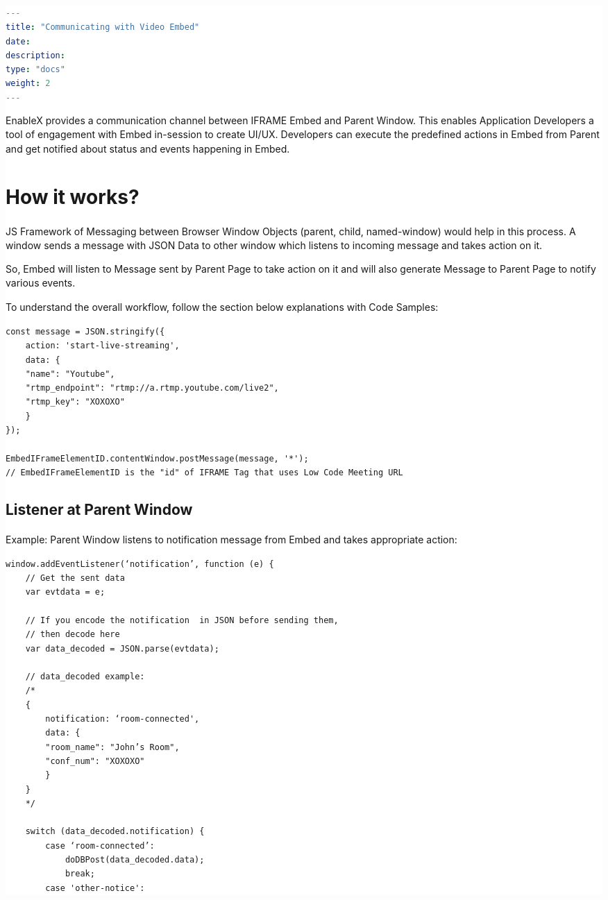 ```yaml
---
title: "Communicating with Video Embed"
date: 
description:
type: "docs"
weight: 2
---
```

EnableX provides a communication channel between IFRAME Embed and Parent Window. This enables Application Developers a tool of engagement with Embed in-session to create UI/UX. Developers can execute the predefined actions in Embed from Parent and get notified about status and events happening in Embed. 
# How it works?
JS Framework of Messaging between Browser Window Objects (parent, child, named-window) would help in this process. A window sends a message with JSON Data to other window which listens to incoming message and takes action on it.

So, Embed will listen to Message sent by Parent Page to take action on it and will also generate Message to Parent Page to notify various events.

To understand the overall workflow, follow the section below explanations with Code Samples:
```
const message = JSON.stringify({
    action: 'start-live-streaming',
    data: {
	"name": "Youtube",
	"rtmp_endpoint": "rtmp://a.rtmp.youtube.com/live2",
	"rtmp_key": "XOXOXO"
	}
});

EmbedIFrameElementID.contentWindow.postMessage(message, '*'); 
// EmbedIFrameElementID is the "id" of IFRAME Tag that uses Low Code Meeting URL
```
## Listener at Parent Window
Example: Parent Window listens to notification message from Embed and takes appropriate action:
```
window.addEventListener(‘notification’, function (e) {
	// Get the sent data
	var evtdata = e;

	// If you encode the notification  in JSON before sending them,
	// then decode here
	var data_decoded = JSON.parse(evtdata);
	
	// data_decoded example:
	/*
	{
	    notification: ‘room-connected',
	    data: {
		"room_name": "John’s Room",
		"conf_num": "XOXOXO"
		}
	}
	*/

	switch (data_decoded.notification) {
		case ‘room-connected’:
			doDBPost(data_decoded.data);
			break;
		case 'other-notice':
```